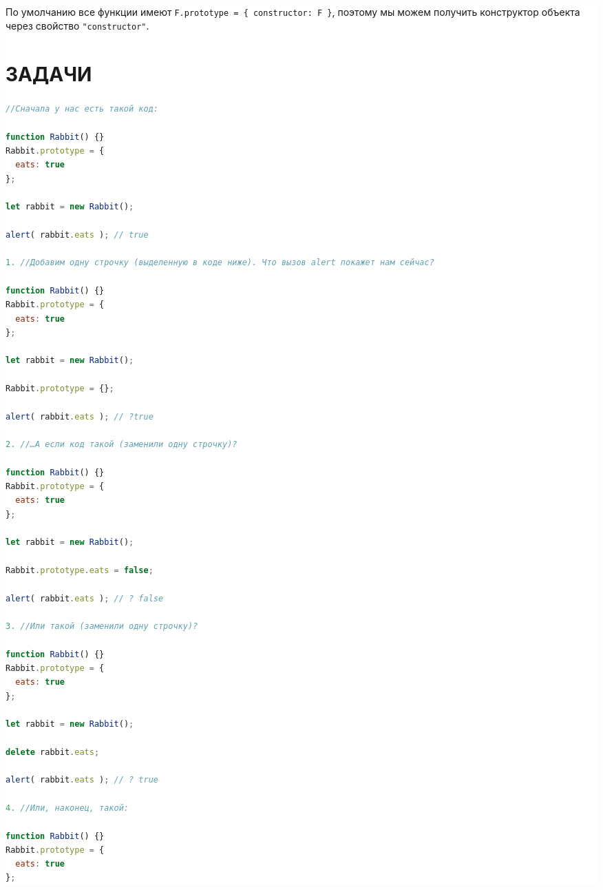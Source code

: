По умолчанию все функции имеют `F.prototype = { constructor: F }`, поэтому мы можем получить конструктор объекта через свойство `"constructor"`.

# ЗАДАЧИ

```JavaScript
//Сначала у нас есть такой код:

function Rabbit() {}
Rabbit.prototype = {
  eats: true
};

let rabbit = new Rabbit();

alert( rabbit.eats ); // true

1. //Добавим одну строчку (выделенную в коде ниже). Что вызов alert покажет нам сейчас?

function Rabbit() {}
Rabbit.prototype = {
  eats: true
};

let rabbit = new Rabbit();

Rabbit.prototype = {};

alert( rabbit.eats ); // ?true

2. //…А если код такой (заменили одну строчку)?

function Rabbit() {}
Rabbit.prototype = {
  eats: true
};

let rabbit = new Rabbit();

Rabbit.prototype.eats = false;

alert( rabbit.eats ); // ? false

3. //Или такой (заменили одну строчку)?

function Rabbit() {}
Rabbit.prototype = {
  eats: true
};

let rabbit = new Rabbit();

delete rabbit.eats;

alert( rabbit.eats ); // ? true

4. //Или, наконец, такой:

function Rabbit() {}
Rabbit.prototype = {
  eats: true
};

```